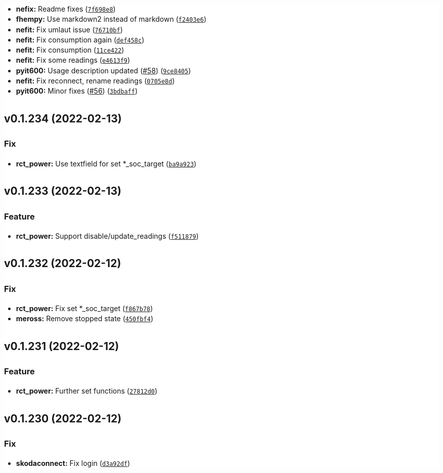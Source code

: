 * **nefix:** Readme fixes ([`7f698e8`](https://github.com/dominikkarall/fhempy/commit/7f698e898a7281f3a789ac54284c44261c86fb9f))
* **fhempy:** Use markdown2 instead of markdown ([`f2403e6`](https://github.com/dominikkarall/fhempy/commit/f2403e6457e860afc4b69485e48caf90a0a8c24a))
* **nefit:** Fix umlaut issue ([`76710bf`](https://github.com/dominikkarall/fhempy/commit/76710bf279eef26303edff96f7cce3de968c5983))
* **nefit:** Fix consumption again ([`def458c`](https://github.com/dominikkarall/fhempy/commit/def458c970e5deae0e60b237a973e3cdcfb93338))
* **nefit:** Fix consumption ([`11ce422`](https://github.com/dominikkarall/fhempy/commit/11ce4222a7c9ddbf214eca26a5fdec6b03bea882))
* **nefit:** Fix some readings ([`e4613f9`](https://github.com/dominikkarall/fhempy/commit/e4613f909156015c190d2d39603f241e4d2769b3))
* **pyit600:** Usage description updated ([#58](https://github.com/dominikkarall/fhempy/issues/58)) ([`9ce8405`](https://github.com/dominikkarall/fhempy/commit/9ce84058d648878e06cb720d1abdfc505124d388))
* **nefit:** Fix reconnect, rename readings ([`0705e8d`](https://github.com/dominikkarall/fhempy/commit/0705e8d44ab84743cb99b05ca8252a5a2e0e31e4))
* **pyit600:** Minor fixes ([#56](https://github.com/dominikkarall/fhempy/issues/56)) ([`3bdbaff`](https://github.com/dominikkarall/fhempy/commit/3bdbaff9f374b4ab7b5fae250b76921b8ea2a98a))

## v0.1.234 (2022-02-13)
### Fix
* **rct_power:** Use textfield for set *_soc_target ([`ba9a923`](https://github.com/dominikkarall/fhempy/commit/ba9a92370159b35c33f87778c977173a5915f941))

## v0.1.233 (2022-02-13)
### Feature
* **rct_power:** Support disable/update_readings ([`f511879`](https://github.com/dominikkarall/fhempy/commit/f51187962b5357406e97fabe24e7203d85faaa2f))

## v0.1.232 (2022-02-12)
### Fix
* **rct_power:** Fix set *_soc_target ([`f867b78`](https://github.com/dominikkarall/fhempy/commit/f867b7882ea37441e91ee0ace3760e3f74720946))
* **meross:** Remove stopped state ([`450fbf4`](https://github.com/dominikkarall/fhempy/commit/450fbf4ec7d412a08e86c8173ce0933212fdd945))

## v0.1.231 (2022-02-12)
### Feature
* **rct_power:** Further set functions ([`27812d0`](https://github.com/dominikkarall/fhempy/commit/27812d066ee58689aab681b066180705f5805b5d))

## v0.1.230 (2022-02-12)
### Fix
* **skodaconnect:** Fix login ([`d3a92df`](https://github.com/dominikkarall/fhempy/commit/d3a92df885c40d5a500bfc640cef191c5e2a6124))

